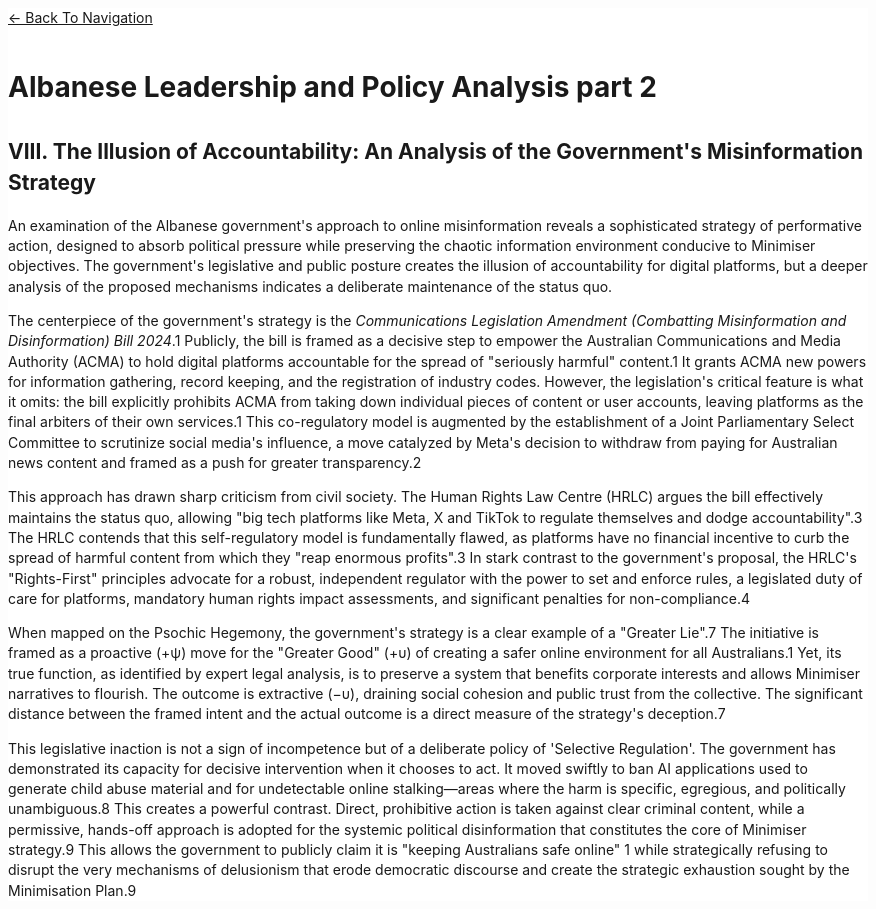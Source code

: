<a href="./index.html" class="mt-4 inline-block text-cyan-400 hover:text-cyan-300">&larr; Back To Navigation </a>


# **Albanese Leadership and Policy Analysis part 2**

## **VIII. The Illusion of Accountability: An Analysis of the Government's Misinformation Strategy**

An examination of the Albanese government's approach to online misinformation reveals a sophisticated strategy of performative action, designed to absorb political pressure while preserving the chaotic information environment conducive to Minimiser objectives. The government's legislative and public posture creates the illusion of accountability for digital platforms, but a deeper analysis of the proposed mechanisms indicates a deliberate maintenance of the status quo.

The centerpiece of the government's strategy is the *Communications Legislation Amendment (Combatting Misinformation and Disinformation) Bill 2024*.1 Publicly, the bill is framed as a decisive step to empower the Australian Communications and Media Authority (ACMA) to hold digital platforms accountable for the spread of "seriously harmful" content.1 It grants ACMA new powers for information gathering, record keeping, and the registration of industry codes. However, the legislation's critical feature is what it omits: the bill explicitly prohibits ACMA from taking down individual pieces of content or user accounts, leaving platforms as the final arbiters of their own services.1 This co-regulatory model is augmented by the establishment of a Joint Parliamentary Select Committee to scrutinize social media's influence, a move catalyzed by Meta's decision to withdraw from paying for Australian news content and framed as a push for greater transparency.2

This approach has drawn sharp criticism from civil society. The Human Rights Law Centre (HRLC) argues the bill effectively maintains the status quo, allowing "big tech platforms like Meta, X and TikTok to regulate themselves and dodge accountability".3 The HRLC contends that this self-regulatory model is fundamentally flawed, as platforms have no financial incentive to curb the spread of harmful content from which they "reap enormous profits".3 In stark contrast to the government's proposal, the HRLC's "Rights-First" principles advocate for a robust, independent regulator with the power to set and enforce rules, a legislated duty of care for platforms, mandatory human rights impact assessments, and significant penalties for non-compliance.4

When mapped on the Psochic Hegemony, the government's strategy is a clear example of a "Greater Lie".7 The initiative is framed as a proactive (+ψ) move for the "Greater Good" (+υ) of creating a safer online environment for all Australians.1 Yet, its true function, as identified by expert legal analysis, is to preserve a system that benefits corporate interests and allows Minimiser narratives to flourish. The outcome is extractive (−υ), draining social cohesion and public trust from the collective. The significant distance between the framed intent and the actual outcome is a direct measure of the strategy's deception.7

This legislative inaction is not a sign of incompetence but of a deliberate policy of 'Selective Regulation'. The government has demonstrated its capacity for decisive intervention when it chooses to act. It moved swiftly to ban AI applications used to generate child abuse material and for undetectable online stalking—areas where the harm is specific, egregious, and politically unambiguous.8 This creates a powerful contrast. Direct, prohibitive action is taken against clear criminal content, while a permissive, hands-off approach is adopted for the systemic political disinformation that constitutes the core of Minimiser strategy.9 This allows the government to publicly claim it is "keeping Australians safe online" 1 while strategically refusing to disrupt the very mechanisms of delusionism that erode democratic discourse and create the strategic exhaustion sought by the Minimisation Plan.9
